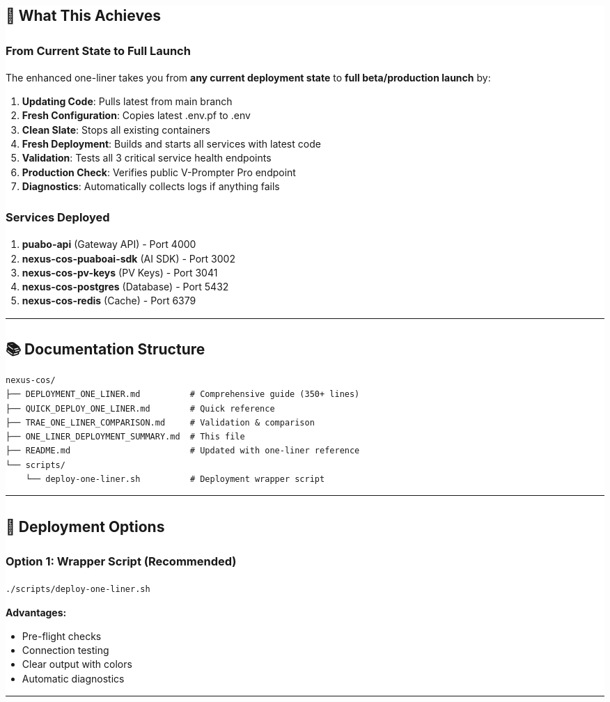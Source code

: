 
## 🎯 What This Achieves

### From Current State to Full Launch

The enhanced one-liner takes you from **any current deployment state** to **full beta/production launch** by:

1. **Updating Code**: Pulls latest from main branch
2. **Fresh Configuration**: Copies latest .env.pf to .env
3. **Clean Slate**: Stops all existing containers
4. **Fresh Deployment**: Builds and starts all services with latest code
5. **Validation**: Tests all 3 critical service health endpoints
6. **Production Check**: Verifies public V-Prompter Pro endpoint
7. **Diagnostics**: Automatically collects logs if anything fails

### Services Deployed

1. **puabo-api** (Gateway API) - Port 4000
2. **nexus-cos-puaboai-sdk** (AI SDK) - Port 3002
3. **nexus-cos-pv-keys** (PV Keys) - Port 3041
4. **nexus-cos-postgres** (Database) - Port 5432
5. **nexus-cos-redis** (Cache) - Port 6379

---

## 📚 Documentation Structure

```
nexus-cos/
├── DEPLOYMENT_ONE_LINER.md          # Comprehensive guide (350+ lines)
├── QUICK_DEPLOY_ONE_LINER.md        # Quick reference
├── TRAE_ONE_LINER_COMPARISON.md     # Validation & comparison
├── ONE_LINER_DEPLOYMENT_SUMMARY.md  # This file
├── README.md                        # Updated with one-liner reference
└── scripts/
    └── deploy-one-liner.sh          # Deployment wrapper script
```

---

## 🚀 Deployment Options

### Option 1: Wrapper Script (Recommended)

```bash
./scripts/deploy-one-liner.sh
```

**Advantages:**
- Pre-flight checks
- Connection testing
- Clear output with colors
- Automatic diagnostics

---
